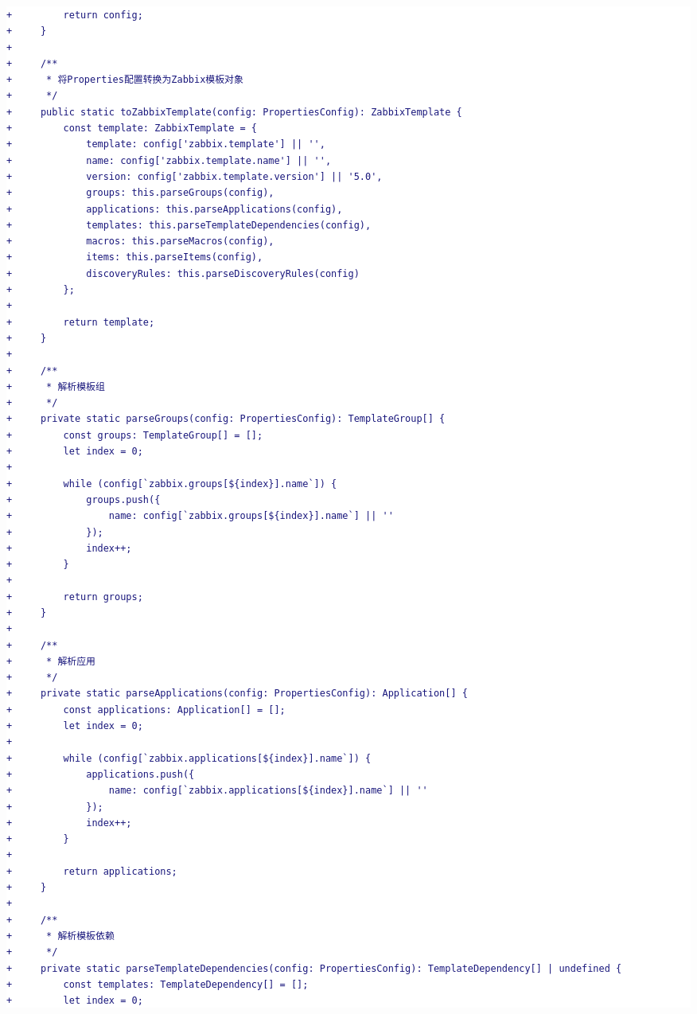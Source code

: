 ```diff
+         return config;
+     }
+ 
+     /**
+      * 将Properties配置转换为Zabbix模板对象
+      */
+     public static toZabbixTemplate(config: PropertiesConfig): ZabbixTemplate {
+         const template: ZabbixTemplate = {
+             template: config['zabbix.template'] || '',
+             name: config['zabbix.template.name'] || '',
+             version: config['zabbix.template.version'] || '5.0',
+             groups: this.parseGroups(config),
+             applications: this.parseApplications(config),
+             templates: this.parseTemplateDependencies(config),
+             macros: this.parseMacros(config),
+             items: this.parseItems(config),
+             discoveryRules: this.parseDiscoveryRules(config)
+         };
+ 
+         return template;
+     }
+ 
+     /**
+      * 解析模板组
+      */
+     private static parseGroups(config: PropertiesConfig): TemplateGroup[] {
+         const groups: TemplateGroup[] = [];
+         let index = 0;
+ 
+         while (config[`zabbix.groups[${index}].name`]) {
+             groups.push({
+                 name: config[`zabbix.groups[${index}].name`] || ''
+             });
+             index++;
+         }
+ 
+         return groups;
+     }
+ 
+     /**
+      * 解析应用
+      */
+     private static parseApplications(config: PropertiesConfig): Application[] {
+         const applications: Application[] = [];
+         let index = 0;
+ 
+         while (config[`zabbix.applications[${index}].name`]) {
+             applications.push({
+                 name: config[`zabbix.applications[${index}].name`] || ''
+             });
+             index++;
+         }
+ 
+         return applications;
+     }
+ 
+     /**
+      * 解析模板依赖
+      */
+     private static parseTemplateDependencies(config: PropertiesConfig): TemplateDependency[] | undefined {
+         const templates: TemplateDependency[] = [];
+         let index = 0;
```
